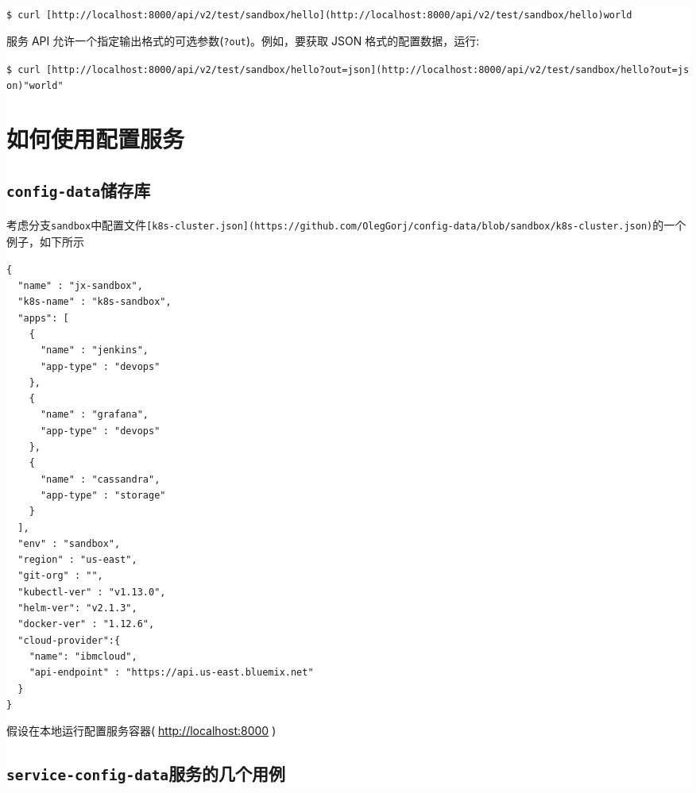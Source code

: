 ```
$ curl [http://localhost:8000/api/v2/test/sandbox/hello](http://localhost:8000/api/v2/test/sandbox/hello)world
```

服务 API 允许一个指定输出格式的可选参数(`?out`)。例如，要获取 JSON 格式的配置数据，运行:

```
$ curl [http://localhost:8000/api/v2/test/sandbox/hello?out=json](http://localhost:8000/api/v2/test/sandbox/hello?out=json)"world"
```

# 如何使用配置服务

## `config-data`储存库

考虑分支`sandbox`中配置文件`[k8s-cluster.json](https://github.com/OlegGorj/config-data/blob/sandbox/k8s-cluster.json)`的一个例子，如下所示

```
{
  "name" : "jx-sandbox",
  "k8s-name" : "k8s-sandbox",
  "apps": [
    {
      "name" : "jenkins",
      "app-type" : "devops"
    },
    {
      "name" : "grafana",
      "app-type" : "devops"
    },
    {
      "name" : "cassandra",
      "app-type" : "storage"
    }
  ],
  "env" : "sandbox",
  "region" : "us-east",
  "git-org" : "",
  "kubectl-ver" : "v1.13.0",
  "helm-ver": "v2.1.3",
  "docker-ver" : "1.12.6",
  "cloud-provider":{
    "name": "ibmcloud",
    "api-endpoint" : "https://api.us-east.bluemix.net"
  }
}
```

假设在本地运行配置服务容器( [http://localhost:8000](http://localhost:8000/) )

## `service-config-data`服务的几个用例
